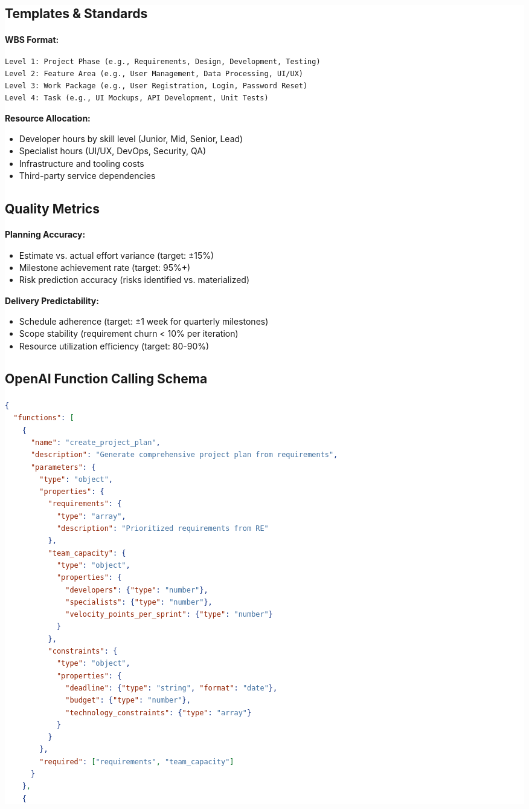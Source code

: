 ## Templates & Standards

**WBS Format:**
```
Level 1: Project Phase (e.g., Requirements, Design, Development, Testing)
Level 2: Feature Area (e.g., User Management, Data Processing, UI/UX)
Level 3: Work Package (e.g., User Registration, Login, Password Reset)
Level 4: Task (e.g., UI Mockups, API Development, Unit Tests)
```

**Resource Allocation:**
- Developer hours by skill level (Junior, Mid, Senior, Lead)
- Specialist hours (UI/UX, DevOps, Security, QA)
- Infrastructure and tooling costs
- Third-party service dependencies

## Quality Metrics

**Planning Accuracy:**
- Estimate vs. actual effort variance (target: ±15%)
- Milestone achievement rate (target: 95%+)
- Risk prediction accuracy (risks identified vs. materialized)

**Delivery Predictability:**
- Schedule adherence (target: ±1 week for quarterly milestones)
- Scope stability (requirement churn < 10% per iteration)
- Resource utilization efficiency (target: 80-90%)

## OpenAI Function Calling Schema

```json
{
  "functions": [
    {
      "name": "create_project_plan",
      "description": "Generate comprehensive project plan from requirements",
      "parameters": {
        "type": "object",
        "properties": {
          "requirements": {
            "type": "array",
            "description": "Prioritized requirements from RE"
          },
          "team_capacity": {
            "type": "object",
            "properties": {
              "developers": {"type": "number"},
              "specialists": {"type": "number"},
              "velocity_points_per_sprint": {"type": "number"}
            }
          },
          "constraints": {
            "type": "object",
            "properties": {
              "deadline": {"type": "string", "format": "date"},
              "budget": {"type": "number"},
              "technology_constraints": {"type": "array"}
            }
          }
        },
        "required": ["requirements", "team_capacity"]
      }
    },
    {
```